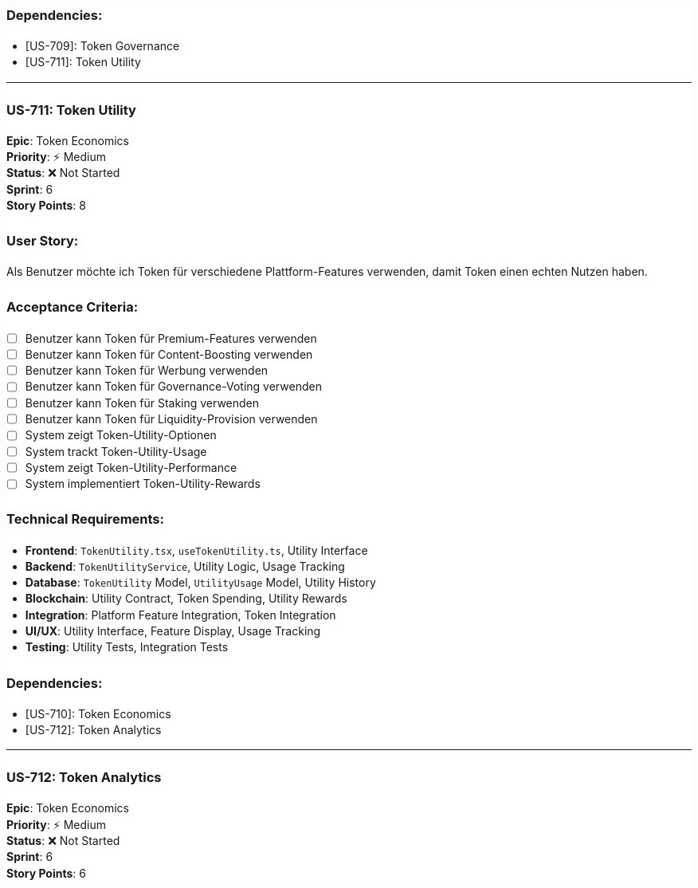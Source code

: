 ### **Dependencies:**
- [US-709]: Token Governance
- [US-711]: Token Utility

---

### **US-711: Token Utility**

**Epic**: Token Economics  
**Priority**: ⚡ Medium  
**Status**: ❌ Not Started  
**Sprint**: 6  
**Story Points**: 8  

### **User Story:**
Als Benutzer möchte ich Token für verschiedene Plattform-Features verwenden, damit Token einen echten Nutzen haben.

### **Acceptance Criteria:**
- [ ] Benutzer kann Token für Premium-Features verwenden
- [ ] Benutzer kann Token für Content-Boosting verwenden
- [ ] Benutzer kann Token für Werbung verwenden
- [ ] Benutzer kann Token für Governance-Voting verwenden
- [ ] Benutzer kann Token für Staking verwenden
- [ ] Benutzer kann Token für Liquidity-Provision verwenden
- [ ] System zeigt Token-Utility-Optionen
- [ ] System trackt Token-Utility-Usage
- [ ] System zeigt Token-Utility-Performance
- [ ] System implementiert Token-Utility-Rewards

### **Technical Requirements:**
- **Frontend**: `TokenUtility.tsx`, `useTokenUtility.ts`, Utility Interface
- **Backend**: `TokenUtilityService`, Utility Logic, Usage Tracking
- **Database**: `TokenUtility` Model, `UtilityUsage` Model, Utility History
- **Blockchain**: Utility Contract, Token Spending, Utility Rewards
- **Integration**: Platform Feature Integration, Token Integration
- **UI/UX**: Utility Interface, Feature Display, Usage Tracking
- **Testing**: Utility Tests, Integration Tests

### **Dependencies:**
- [US-710]: Token Economics
- [US-712]: Token Analytics

---

### **US-712: Token Analytics**

**Epic**: Token Economics  
**Priority**: ⚡ Medium  
**Status**: ❌ Not Started  
**Sprint**: 6  
**Story Points**: 6  
